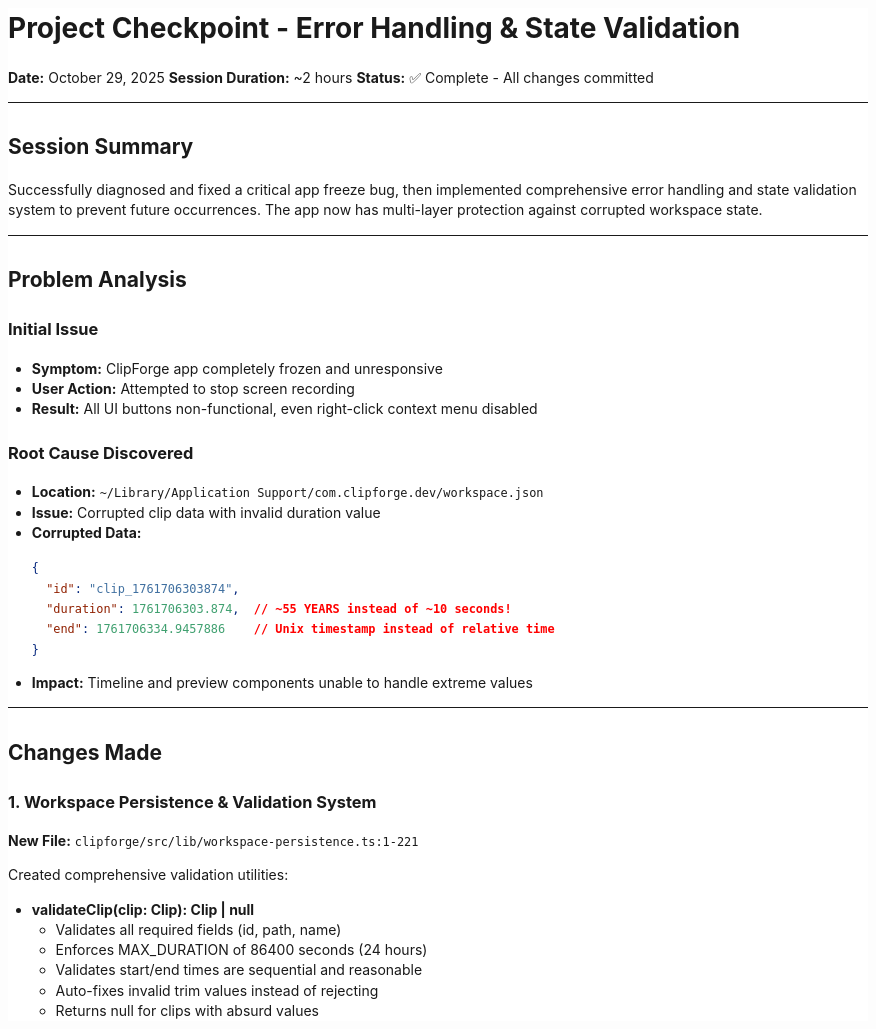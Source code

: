 # Project Checkpoint - Error Handling & State Validation

**Date:** October 29, 2025
**Session Duration:** ~2 hours
**Status:** ✅ Complete - All changes committed

---

## Session Summary

Successfully diagnosed and fixed a critical app freeze bug, then implemented comprehensive error handling and state validation system to prevent future occurrences. The app now has multi-layer protection against corrupted workspace state.

---

## Problem Analysis

### Initial Issue
- **Symptom:** ClipForge app completely frozen and unresponsive
- **User Action:** Attempted to stop screen recording
- **Result:** All UI buttons non-functional, even right-click context menu disabled

### Root Cause Discovered
- **Location:** `~/Library/Application Support/com.clipforge.dev/workspace.json`
- **Issue:** Corrupted clip data with invalid duration value
- **Corrupted Data:**
  ```json
  {
    "id": "clip_1761706303874",
    "duration": 1761706303.874,  // ~55 YEARS instead of ~10 seconds!
    "end": 1761706334.9457886    // Unix timestamp instead of relative time
  }
  ```
- **Impact:** Timeline and preview components unable to handle extreme values

---

## Changes Made

### 1. Workspace Persistence & Validation System

**New File:** `clipforge/src/lib/workspace-persistence.ts:1-221`

Created comprehensive validation utilities:

- **validateClip(clip: Clip): Clip | null**
  - Validates all required fields (id, path, name)
  - Enforces MAX_DURATION of 86400 seconds (24 hours)
  - Validates start/end times are sequential and reasonable
  - Auto-fixes invalid trim values instead of rejecting
  - Returns null for clips with absurd values
